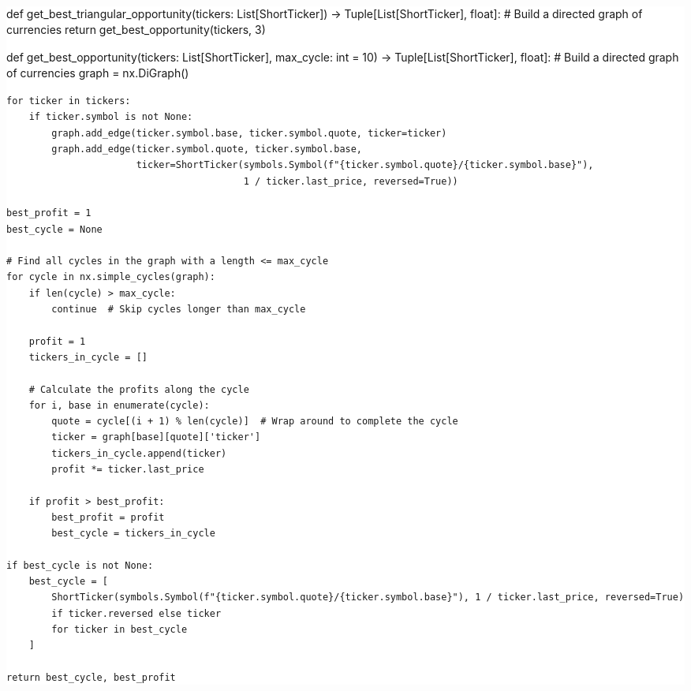 
def get_best_triangular_opportunity(tickers: List[ShortTicker]) -> Tuple[List[ShortTicker], float]:
    # Build a directed graph of currencies
    return get_best_opportunity(tickers, 3)


def get_best_opportunity(tickers: List[ShortTicker], max_cycle: int = 10) -> Tuple[List[ShortTicker], float]:
    # Build a directed graph of currencies
    graph = nx.DiGraph()

    for ticker in tickers:
        if ticker.symbol is not None:
            graph.add_edge(ticker.symbol.base, ticker.symbol.quote, ticker=ticker)
            graph.add_edge(ticker.symbol.quote, ticker.symbol.base,
                           ticker=ShortTicker(symbols.Symbol(f"{ticker.symbol.quote}/{ticker.symbol.base}"),
                                              1 / ticker.last_price, reversed=True))

    best_profit = 1
    best_cycle = None

    # Find all cycles in the graph with a length <= max_cycle
    for cycle in nx.simple_cycles(graph):
        if len(cycle) > max_cycle:
            continue  # Skip cycles longer than max_cycle

        profit = 1
        tickers_in_cycle = []

        # Calculate the profits along the cycle
        for i, base in enumerate(cycle):
            quote = cycle[(i + 1) % len(cycle)]  # Wrap around to complete the cycle
            ticker = graph[base][quote]['ticker']
            tickers_in_cycle.append(ticker)
            profit *= ticker.last_price

        if profit > best_profit:
            best_profit = profit
            best_cycle = tickers_in_cycle

    if best_cycle is not None:
        best_cycle = [
            ShortTicker(symbols.Symbol(f"{ticker.symbol.quote}/{ticker.symbol.base}"), 1 / ticker.last_price, reversed=True)
            if ticker.reversed else ticker
            for ticker in best_cycle
        ]

    return best_cycle, best_profit
